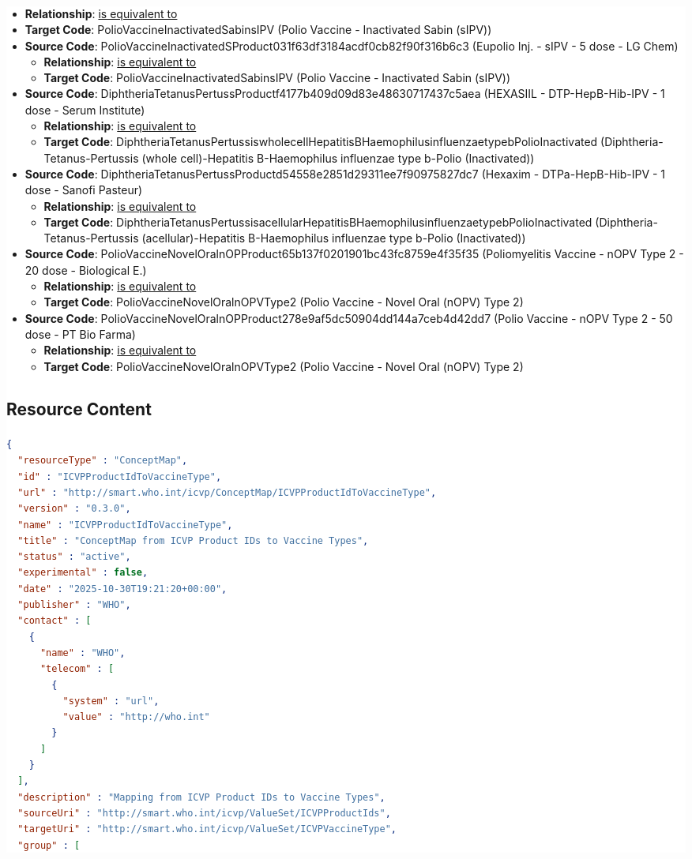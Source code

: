   * **Relationship**: [is equivalent to](http://hl7.org/fhir/R5/codesystem-concept-map-relationship.html#equivalent)
  * **Target Code**: PolioVaccineInactivatedSabinsIPV (Polio Vaccine - Inactivated Sabin (sIPV))
* **Source Code**: PolioVaccineInactivatedSProduct031f63df3184acdf0cb82f90f316b6c3 (Eupolio Inj. - sIPV - 5 dose - LG Chem)
  * **Relationship**: [is equivalent to](http://hl7.org/fhir/R5/codesystem-concept-map-relationship.html#equivalent)
  * **Target Code**: PolioVaccineInactivatedSabinsIPV (Polio Vaccine - Inactivated Sabin (sIPV))
* **Source Code**: DiphtheriaTetanusPertussProductf4177b409d09d83e48630717437c5aea (HEXASIIL - DTP-HepB-Hib-IPV - 1 dose - Serum Institute)
  * **Relationship**: [is equivalent to](http://hl7.org/fhir/R5/codesystem-concept-map-relationship.html#equivalent)
  * **Target Code**: DiphtheriaTetanusPertussiswholecellHepatitisBHaemophilusinfluenzaetypebPolioInactivated (Diphtheria-Tetanus-Pertussis (whole cell)-Hepatitis B-Haemophilus influenzae type b-Polio (Inactivated))
* **Source Code**: DiphtheriaTetanusPertussProductd54558e2851d29311ee7f90975827dc7 (Hexaxim - DTPa-HepB-Hib-IPV - 1 dose - Sanofi Pasteur)
  * **Relationship**: [is equivalent to](http://hl7.org/fhir/R5/codesystem-concept-map-relationship.html#equivalent)
  * **Target Code**: DiphtheriaTetanusPertussisacellularHepatitisBHaemophilusinfluenzaetypebPolioInactivated (Diphtheria-Tetanus-Pertussis (acellular)-Hepatitis B-Haemophilus influenzae type b-Polio (Inactivated))
* **Source Code**: PolioVaccineNovelOralnOPProduct65b137f0201901bc43fc8759e4f35f35 (Poliomyelitis Vaccine - nOPV Type 2 - 20 dose - Biological E.)
  * **Relationship**: [is equivalent to](http://hl7.org/fhir/R5/codesystem-concept-map-relationship.html#equivalent)
  * **Target Code**: PolioVaccineNovelOralnOPVType2 (Polio Vaccine - Novel Oral (nOPV) Type 2)
* **Source Code**: PolioVaccineNovelOralnOPProduct278e9af5dc50904dd144a7ceb4d42dd7 (Polio Vaccine - nOPV Type 2 - 50 dose - PT Bio Farma)
  * **Relationship**: [is equivalent to](http://hl7.org/fhir/R5/codesystem-concept-map-relationship.html#equivalent)
  * **Target Code**: PolioVaccineNovelOralnOPVType2 (Polio Vaccine - Novel Oral (nOPV) Type 2)



## Resource Content

```json
{
  "resourceType" : "ConceptMap",
  "id" : "ICVPProductIdToVaccineType",
  "url" : "http://smart.who.int/icvp/ConceptMap/ICVPProductIdToVaccineType",
  "version" : "0.3.0",
  "name" : "ICVPProductIdToVaccineType",
  "title" : "ConceptMap from ICVP Product IDs to Vaccine Types",
  "status" : "active",
  "experimental" : false,
  "date" : "2025-10-30T19:21:20+00:00",
  "publisher" : "WHO",
  "contact" : [
    {
      "name" : "WHO",
      "telecom" : [
        {
          "system" : "url",
          "value" : "http://who.int"
        }
      ]
    }
  ],
  "description" : "Mapping from ICVP Product IDs to Vaccine Types",
  "sourceUri" : "http://smart.who.int/icvp/ValueSet/ICVPProductIds",
  "targetUri" : "http://smart.who.int/icvp/ValueSet/ICVPVaccineType",
  "group" : [
```